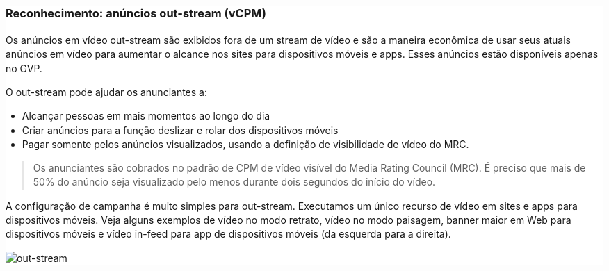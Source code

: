 ### Reconhecimento: anúncios out-stream (vCPM)

Os anúncios em vídeo out-stream são exibidos fora de um stream de vídeo e são a maneira econômica de usar seus atuais anúncios em vídeo para aumentar o alcance nos sites para dispositivos móveis e apps. Esses anúncios estão disponíveis apenas no GVP.

O out-stream pode ajudar os anunciantes a:

- Alcançar pessoas em mais momentos ao longo do dia
- Criar anúncios para a função deslizar e rolar dos dispositivos móveis
- Pagar somente pelos anúncios visualizados, usando a definição de visibilidade de vídeo do MRC.

> Os anunciantes são cobrados no padrão de CPM de vídeo visível do Media Rating Council (MRC). É preciso que mais de 50% do anúncio seja visualizado pelo menos durante dois segundos do início do vídeo.

A configuração de campanha é muito simples para out-stream. Executamos um único recurso de vídeo em sites e apps para dispositivos móveis. Veja alguns exemplos de vídeo no modo retrato, vídeo no modo paisagem, banner maior em Web para dispositivos móveis e vídeo in-feed para app de dispositivos móveis (da esquerda para a direita).

![out-stream](https://skillshop.exceedlms.com/uploads/resource_courses/targets/75777/original/course/en/assets/5c66676ae53d2e65c6b27082/original.gif)
